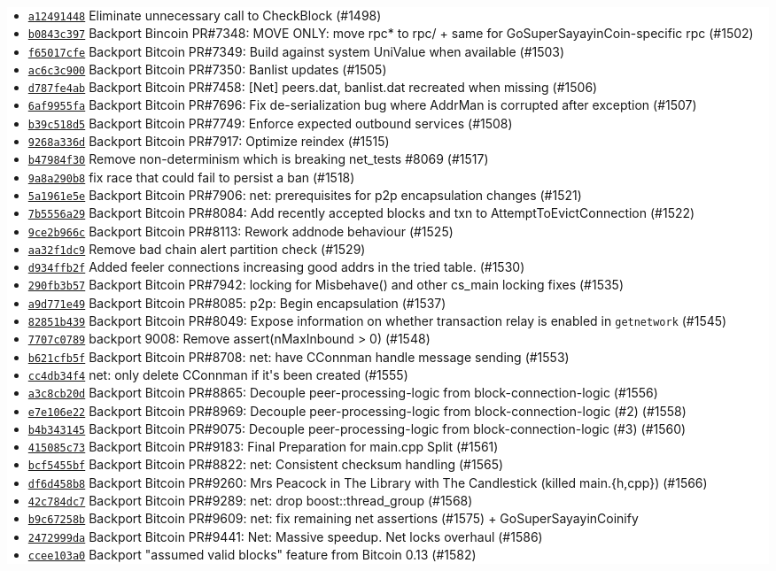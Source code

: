 - [`a12491448`](https://github.com/GoSuperSayayinCoinpay/GoSuperSayayinCoin/commit/a12491448) Eliminate unnecessary call to CheckBlock (#1498)
- [`b0843c397`](https://github.com/GoSuperSayayinCoinpay/GoSuperSayayinCoin/commit/b0843c397) Backport Bincoin PR#7348: MOVE ONLY: move rpc* to rpc/ + same for GoSuperSayayinCoin-specific rpc (#1502)
- [`f65017cfe`](https://github.com/GoSuperSayayinCoinpay/GoSuperSayayinCoin/commit/f65017cfe) Backport Bitcoin PR#7349: Build against system UniValue when available (#1503)
- [`ac6c3c900`](https://github.com/GoSuperSayayinCoinpay/GoSuperSayayinCoin/commit/ac6c3c900) Backport Bitcoin PR#7350: Banlist updates (#1505)
- [`d787fe4ab`](https://github.com/GoSuperSayayinCoinpay/GoSuperSayayinCoin/commit/d787fe4ab) Backport Bitcoin PR#7458: [Net] peers.dat, banlist.dat recreated when missing (#1506)
- [`6af9955fa`](https://github.com/GoSuperSayayinCoinpay/GoSuperSayayinCoin/commit/6af9955fa) Backport Bitcoin PR#7696: Fix de-serialization bug where AddrMan is corrupted after exception (#1507)
- [`b39c518d5`](https://github.com/GoSuperSayayinCoinpay/GoSuperSayayinCoin/commit/b39c518d5) Backport Bitcoin PR#7749: Enforce expected outbound services (#1508)
- [`9268a336d`](https://github.com/GoSuperSayayinCoinpay/GoSuperSayayinCoin/commit/9268a336d) Backport Bitcoin PR#7917: Optimize reindex (#1515)
- [`b47984f30`](https://github.com/GoSuperSayayinCoinpay/GoSuperSayayinCoin/commit/b47984f30) Remove non-determinism which is breaking net_tests #8069 (#1517)
- [`9a8a290b8`](https://github.com/GoSuperSayayinCoinpay/GoSuperSayayinCoin/commit/9a8a290b8) fix race that could fail to persist a ban (#1518)
- [`5a1961e5e`](https://github.com/GoSuperSayayinCoinpay/GoSuperSayayinCoin/commit/5a1961e5e) Backport Bitcoin PR#7906: net: prerequisites for p2p encapsulation changes (#1521)
- [`7b5556a29`](https://github.com/GoSuperSayayinCoinpay/GoSuperSayayinCoin/commit/7b5556a29) Backport Bitcoin PR#8084: Add recently accepted blocks and txn to AttemptToEvictConnection (#1522)
- [`9ce2b966c`](https://github.com/GoSuperSayayinCoinpay/GoSuperSayayinCoin/commit/9ce2b966c) Backport Bitcoin PR#8113: Rework addnode behaviour (#1525)
- [`aa32f1dc9`](https://github.com/GoSuperSayayinCoinpay/GoSuperSayayinCoin/commit/aa32f1dc9) Remove bad chain alert partition check (#1529)
- [`d934ffb2f`](https://github.com/GoSuperSayayinCoinpay/GoSuperSayayinCoin/commit/d934ffb2f) Added feeler connections increasing good addrs in the tried table. (#1530)
- [`290fb3b57`](https://github.com/GoSuperSayayinCoinpay/GoSuperSayayinCoin/commit/290fb3b57) Backport Bitcoin PR#7942: locking for Misbehave() and other cs_main locking fixes (#1535)
- [`a9d771e49`](https://github.com/GoSuperSayayinCoinpay/GoSuperSayayinCoin/commit/a9d771e49) Backport Bitcoin PR#8085: p2p: Begin encapsulation (#1537)
- [`82851b439`](https://github.com/GoSuperSayayinCoinpay/GoSuperSayayinCoin/commit/82851b439) Backport Bitcoin PR#8049: Expose information on whether transaction relay is enabled in `getnetwork` (#1545)
- [`7707c0789`](https://github.com/GoSuperSayayinCoinpay/GoSuperSayayinCoin/commit/7707c0789) backport 9008: Remove assert(nMaxInbound > 0) (#1548)
- [`b621cfb5f`](https://github.com/GoSuperSayayinCoinpay/GoSuperSayayinCoin/commit/b621cfb5f) Backport Bitcoin PR#8708: net: have CConnman handle message sending (#1553)
- [`cc4db34f4`](https://github.com/GoSuperSayayinCoinpay/GoSuperSayayinCoin/commit/cc4db34f4) net: only delete CConnman if it's been created (#1555)
- [`a3c8cb20d`](https://github.com/GoSuperSayayinCoinpay/GoSuperSayayinCoin/commit/a3c8cb20d) Backport Bitcoin PR#8865: Decouple peer-processing-logic from block-connection-logic (#1556)
- [`e7e106e22`](https://github.com/GoSuperSayayinCoinpay/GoSuperSayayinCoin/commit/e7e106e22) Backport Bitcoin PR#8969: Decouple peer-processing-logic from block-connection-logic (#2) (#1558)
- [`b4b343145`](https://github.com/GoSuperSayayinCoinpay/GoSuperSayayinCoin/commit/b4b343145) Backport Bitcoin PR#9075: Decouple peer-processing-logic from block-connection-logic (#3) (#1560)
- [`415085c73`](https://github.com/GoSuperSayayinCoinpay/GoSuperSayayinCoin/commit/415085c73) Backport Bitcoin PR#9183: Final Preparation for main.cpp Split (#1561)
- [`bcf5455bf`](https://github.com/GoSuperSayayinCoinpay/GoSuperSayayinCoin/commit/bcf5455bf) Backport Bitcoin PR#8822: net: Consistent checksum handling (#1565)
- [`df6d458b8`](https://github.com/GoSuperSayayinCoinpay/GoSuperSayayinCoin/commit/df6d458b8) Backport Bitcoin PR#9260: Mrs Peacock in The Library with The Candlestick (killed main.{h,cpp}) (#1566)
- [`42c784dc7`](https://github.com/GoSuperSayayinCoinpay/GoSuperSayayinCoin/commit/42c784dc7) Backport Bitcoin PR#9289: net: drop boost::thread_group (#1568)
- [`b9c67258b`](https://github.com/GoSuperSayayinCoinpay/GoSuperSayayinCoin/commit/b9c67258b) Backport Bitcoin PR#9609: net: fix remaining net assertions (#1575) + GoSuperSayayinCoinify
- [`2472999da`](https://github.com/GoSuperSayayinCoinpay/GoSuperSayayinCoin/commit/2472999da) Backport Bitcoin PR#9441: Net: Massive speedup. Net locks overhaul (#1586)
- [`ccee103a0`](https://github.com/GoSuperSayayinCoinpay/GoSuperSayayinCoin/commit/ccee103a0) Backport "assumed valid blocks" feature from Bitcoin 0.13 (#1582)